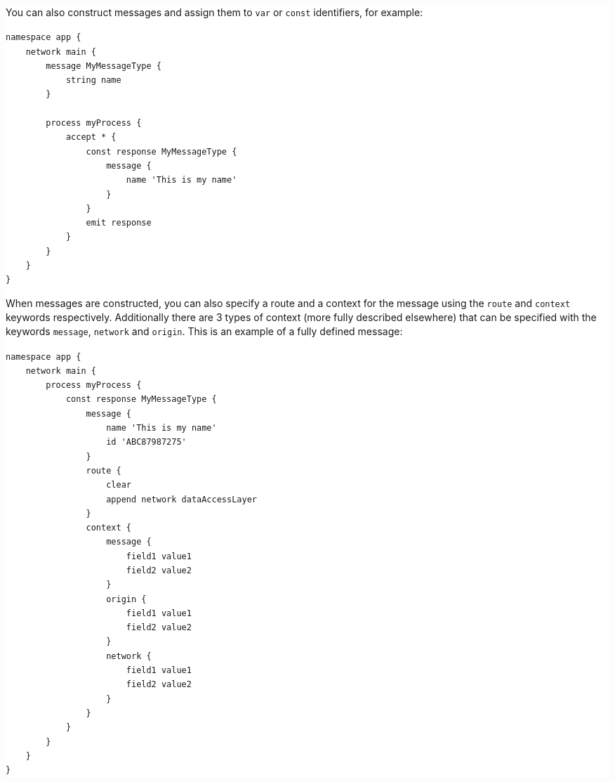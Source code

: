 You can also construct messages and assign them to `var` or `const` identifiers, for example:

```npl
namespace app {
    network main {
        message MyMessageType {
            string name
        }

        process myProcess {
            accept * {
                const response MyMessageType {
                    message {
                        name 'This is my name'
                    }
                }
                emit response
            }
        }
    }
}
```

When messages are constructed, you can also specify a route and a context for the message using the `route` and
`context` keywords respectively. Additionally there are 3 types of context (more fully described elsewhere) that
can be specified with the keywords `message`, `network` and `origin`. This is an example of a fully defined message:

```npl
namespace app {
    network main {
        process myProcess {
            const response MyMessageType {
                message {
                    name 'This is my name'
                    id 'ABC87987275'
                }
                route {
                    clear
                    append network dataAccessLayer
                }
                context {
                    message {
                        field1 value1
                        field2 value2
                    }
                    origin {
                        field1 value1
                        field2 value2
                    }
                    network {
                        field1 value1
                        field2 value2
                    }
                }
            }
        }
    }
}
```
